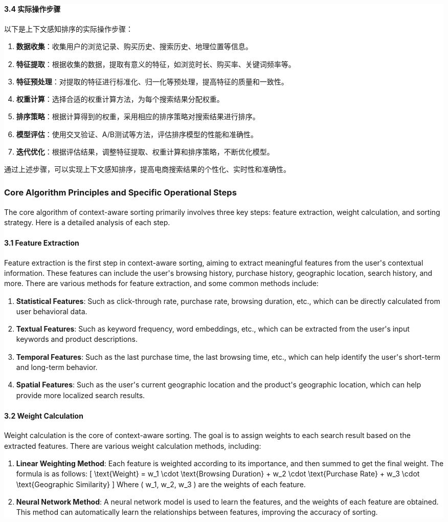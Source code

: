 #### 3.4 实际操作步骤

以下是上下文感知排序的实际操作步骤：

1. **数据收集**：收集用户的浏览记录、购买历史、搜索历史、地理位置等信息。

2. **特征提取**：根据收集的数据，提取有意义的特征，如浏览时长、购买率、关键词频率等。

3. **特征预处理**：对提取的特征进行标准化、归一化等预处理，提高特征的质量和一致性。

4. **权重计算**：选择合适的权重计算方法，为每个搜索结果分配权重。

5. **排序策略**：根据计算得到的权重，采用相应的排序策略对搜索结果进行排序。

6. **模型评估**：使用交叉验证、A/B测试等方法，评估排序模型的性能和准确性。

7. **迭代优化**：根据评估结果，调整特征提取、权重计算和排序策略，不断优化模型。

通过上述步骤，可以实现上下文感知排序，提高电商搜索结果的个性化、实时性和准确性。

### Core Algorithm Principles and Specific Operational Steps

The core algorithm of context-aware sorting primarily involves three key steps: feature extraction, weight calculation, and sorting strategy. Here is a detailed analysis of each step.

#### 3.1 Feature Extraction

Feature extraction is the first step in context-aware sorting, aiming to extract meaningful features from the user's contextual information. These features can include the user's browsing history, purchase history, geographic location, search history, and more. There are various methods for feature extraction, and some common methods include:

1. **Statistical Features**: Such as click-through rate, purchase rate, browsing duration, etc., which can be directly calculated from user behavioral data.

2. **Textual Features**: Such as keyword frequency, word embeddings, etc., which can be extracted from the user's input keywords and product descriptions.

3. **Temporal Features**: Such as the last purchase time, the last browsing time, etc., which can help identify the user's short-term and long-term behavior.

4. **Spatial Features**: Such as the user's current geographic location and the product's geographic location, which can help provide more localized search results.

#### 3.2 Weight Calculation

Weight calculation is the core of context-aware sorting. The goal is to assign weights to each search result based on the extracted features. There are various weight calculation methods, including:

1. **Linear Weighting Method**: Each feature is weighted according to its importance, and then summed to get the final weight. The formula is as follows:
   \[ \text{Weight} = w_1 \cdot \text{Browsing Duration} + w_2 \cdot \text{Purchase Rate} + w_3 \cdot \text{Geographic Similarity} \]
   Where \( w_1, w_2, w_3 \) are the weights of each feature.

2. **Neural Network Method**: A neural network model is used to learn the features, and the weights of each feature are obtained. This method can automatically learn the relationships between features, improving the accuracy of sorting.
